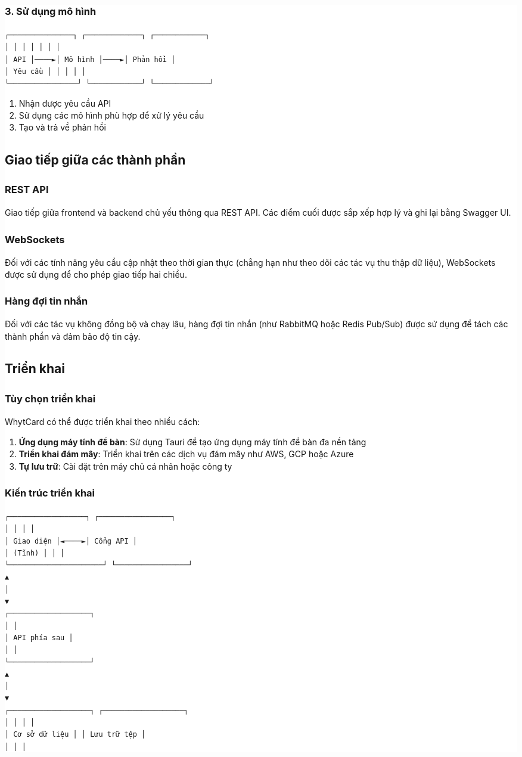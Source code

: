 ### 3. Sử dụng mô hình

```
┌───────────────┐ ┌─────────────┐ ┌────────────┐ 
│ │ │ │ │ │ │ 
│ API │────►│ Mô hình │────►│ Phản hồi │ 
│ Yêu cầu │ │ │ │ │ 
└────────────────┘ └────────────┘ └─────────────┘ 
``` 

1. Nhận được yêu cầu API
2. Sử dụng các mô hình phù hợp để xử lý yêu cầu
3. Tạo và trả về phản hồi

## Giao tiếp giữa các thành phần

### REST API 

Giao tiếp giữa frontend và backend chủ yếu thông qua REST API. Các điểm cuối được sắp xếp hợp lý và ghi lại bằng Swagger UI. 

### WebSockets 

Đối với các tính năng yêu cầu cập nhật theo thời gian thực (chẳng hạn như theo dõi các tác vụ thu thập dữ liệu), WebSockets được sử dụng để cho phép giao tiếp hai chiều. 

### Hàng đợi tin nhắn 

Đối với các tác vụ không đồng bộ và chạy lâu, hàng đợi tin nhắn (như RabbitMQ hoặc Redis Pub/Sub) được sử dụng để tách các thành phần và đảm bảo độ tin cậy. 

## Triển khai

### Tùy chọn triển khai

WhytCard có thể được triển khai theo nhiều cách:

1. **Ứng dụng máy tính để bàn**: Sử dụng Tauri để tạo ứng dụng máy tính để bàn đa nền tảng
2. **Triển khai đám mây**: Triển khai trên các dịch vụ đám mây như AWS, GCP hoặc Azure
3. **Tự lưu trữ**: Cài đặt trên máy chủ cá nhân hoặc công ty

### Kiến trúc triển khai

```
┌──────────────────┐ ┌─────────────────┐ 
│ │ │ │
│ Giao diện │◄────►│ Cổng API │
│ (Tĩnh) │ │ │
└──────────────────────┘ └─────────────────┘ 
▲ 
│ 
▼
┌───────────────────┐ 
│ │ 
│ API phía sau │ 
│ │ 
└───────────────────┘ 
▲ 
│ 
▼ 
┌───────────────────┐ ┌───────────────────┐ 
│ │ │ │ 
│ Cơ sở dữ liệu │ │ Lưu trữ tệp │ 
│ │ │ 
```
